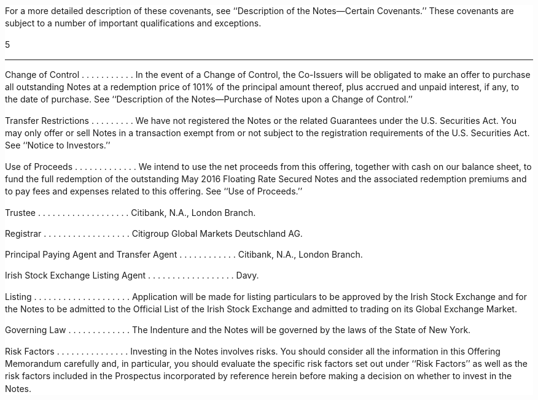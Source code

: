 For a more detailed description of these covenants, see
‘‘Description of the Notes—Certain Covenants.’’ These covenants
are subject to a number of important qualifications and exceptions.

5


-----

Change of Control . . . . . . . . . . . In the event of a Change of Control, the Co-Issuers will be
obligated to make an offer to purchase all outstanding Notes at a
redemption price of 101% of the principal amount thereof, plus
accrued and unpaid interest, if any, to the date of purchase. See
‘‘Description of the Notes—Purchase of Notes upon a Change of
Control.’’

Transfer Restrictions . . . . . . . . . We have not registered the Notes or the related Guarantees under
the U.S. Securities Act. You may only offer or sell Notes in a
transaction exempt from or not subject to the registration
requirements of the U.S. Securities Act. See ‘‘Notice to Investors.’’

Use of Proceeds . . . . . . . . . . . . . We intend to use the net proceeds from this offering, together with
cash on our balance sheet, to fund the full redemption of the
outstanding May 2016 Floating Rate Secured Notes and the
associated redemption premiums and to pay fees and expenses
related to this offering. See ‘‘Use of Proceeds.’’

Trustee . . . . . . . . . . . . . . . . . . . Citibank, N.A., London Branch.

Registrar . . . . . . . . . . . . . . . . . . Citigroup Global Markets Deutschland AG.

Principal Paying Agent and
Transfer Agent . . . . . . . . . . . . Citibank, N.A., London Branch.

Irish Stock Exchange Listing
Agent . . . . . . . . . . . . . . . . . . Davy.

Listing . . . . . . . . . . . . . . . . . . . . Application will be made for listing particulars to be approved by
the Irish Stock Exchange and for the Notes to be admitted to the
Official List of the Irish Stock Exchange and admitted to trading
on its Global Exchange Market.

Governing Law . . . . . . . . . . . . . The Indenture and the Notes will be governed by the laws of the
State of New York.

Risk Factors . . . . . . . . . . . . . . . Investing in the Notes involves risks. You should consider all the
information in this Offering Memorandum carefully and, in
particular, you should evaluate the specific risk factors set out
under ‘‘Risk Factors’’ as well as the risk factors included in the
Prospectus incorporated by reference herein before making a
decision on whether to invest in the Notes.
